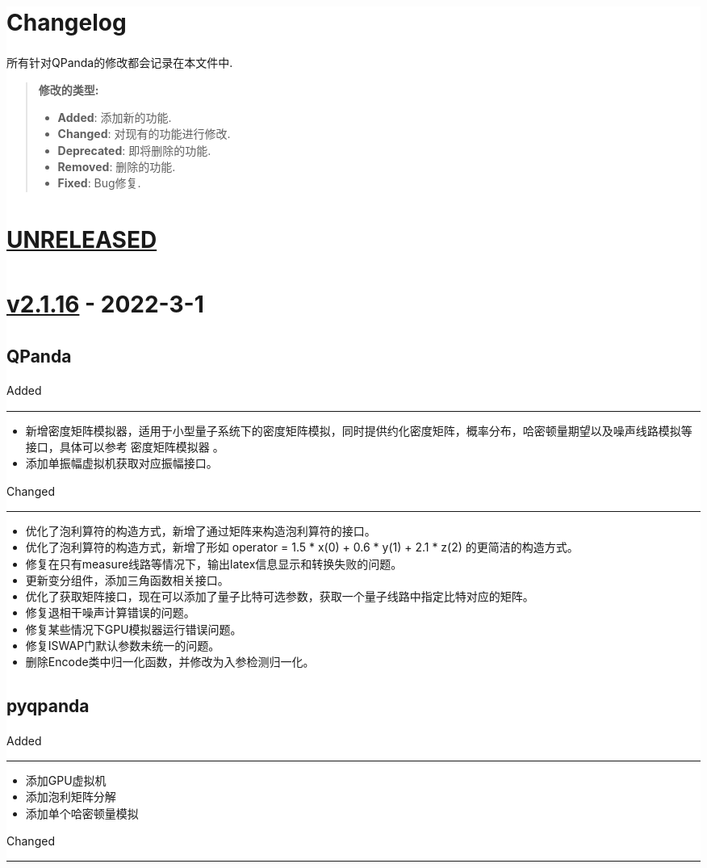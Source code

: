 # Changelog

所有针对QPanda的修改都会记录在本文件中.

> **修改的类型:**
>
> -   **Added**: 添加新的功能.
> -   **Changed**: 对现有的功能进行修改.
> -   **Deprecated**: 即将删除的功能.
> -   **Removed**: 删除的功能.
> -   **Fixed**: Bug修复.

[UNRELEASED](https://github.com/OriginQ/QPanda-2/compare/v2.1.16...HEAD)
========================================================================


[v2.1.16](https://github.com/OriginQ/QPanda-2/compare/v2.1.10...v2.1.16) - 2022-3-1
=====================================================================================


QPanda
-----------

Added
*********

 - 新增密度矩阵模拟器，适用于小型量子系统下的密度矩阵模拟，同时提供约化密度矩阵，概率分布，哈密顿量期望以及噪声线路模拟等接口，具体可以参考 密度矩阵模拟器 。
 - 添加单振幅虚拟机获取对应振幅接口。

Changed
*********

 - 优化了泡利算符的构造方式，新增了通过矩阵来构造泡利算符的接口。
 - 优化了泡利算符的构造方式，新增了形如 operator = 1.5 * x(0) + 0.6 * y(1) + 2.1 * z(2) 的更简洁的构造方式。
 - 修复在只有measure线路等情况下，输出latex信息显示和转换失败的问题。
 - 更新变分组件，添加三角函数相关接口。
 - 优化了获取矩阵接口，现在可以添加了量子比特可选参数，获取一个量子线路中指定比特对应的矩阵。
 - 修复退相干噪声计算错误的问题。
 - 修复某些情况下GPU模拟器运行错误问题。
 - 修复ISWAP门默认参数未统一的问题。
 - 删除Encode类中归一化函数，并修改为入参检测归一化。

pyqpanda
-------------

Added
*********

- 添加GPU虚拟机
- 添加泡利矩阵分解
- 添加单个哈密顿量模拟

Changed
*********

